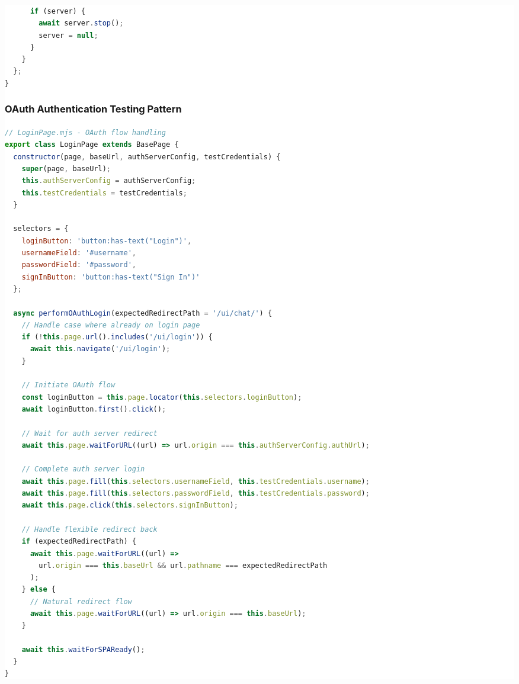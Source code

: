 ```javascript
      if (server) {
        await server.stop();
        server = null;
      }
    }
  };
}
```

### OAuth Authentication Testing Pattern
```javascript
// LoginPage.mjs - OAuth flow handling
export class LoginPage extends BasePage {
  constructor(page, baseUrl, authServerConfig, testCredentials) {
    super(page, baseUrl);
    this.authServerConfig = authServerConfig;
    this.testCredentials = testCredentials;
  }
  
  selectors = {
    loginButton: 'button:has-text("Login")',
    usernameField: '#username',
    passwordField: '#password',
    signInButton: 'button:has-text("Sign In")'
  };
  
  async performOAuthLogin(expectedRedirectPath = '/ui/chat/') {
    // Handle case where already on login page
    if (!this.page.url().includes('/ui/login')) {
      await this.navigate('/ui/login');
    }
    
    // Initiate OAuth flow
    const loginButton = this.page.locator(this.selectors.loginButton);
    await loginButton.first().click();
    
    // Wait for auth server redirect
    await this.page.waitForURL((url) => url.origin === this.authServerConfig.authUrl);
    
    // Complete auth server login
    await this.page.fill(this.selectors.usernameField, this.testCredentials.username);
    await this.page.fill(this.selectors.passwordField, this.testCredentials.password);
    await this.page.click(this.selectors.signInButton);
    
    // Handle flexible redirect back
    if (expectedRedirectPath) {
      await this.page.waitForURL((url) => 
        url.origin === this.baseUrl && url.pathname === expectedRedirectPath
      );
    } else {
      // Natural redirect flow
      await this.page.waitForURL((url) => url.origin === this.baseUrl);
    }
    
    await this.waitForSPAReady();
  }
}
```
